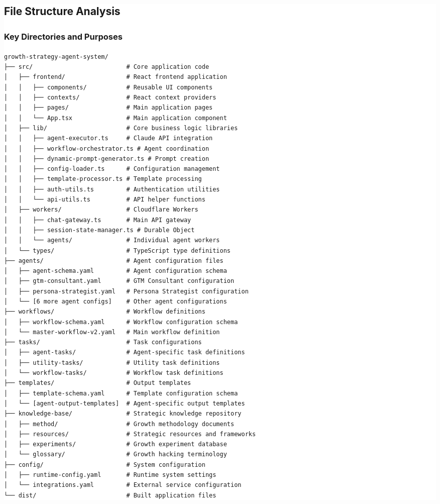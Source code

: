 
## File Structure Analysis

### Key Directories and Purposes

```
growth-strategy-agent-system/
├── src/                          # Core application code
│   ├── frontend/                 # React frontend application
│   │   ├── components/           # Reusable UI components
│   │   ├── contexts/             # React context providers
│   │   ├── pages/                # Main application pages
│   │   └── App.tsx               # Main application component
│   ├── lib/                      # Core business logic libraries
│   │   ├── agent-executor.ts     # Claude API integration
│   │   ├── workflow-orchestrator.ts # Agent coordination
│   │   ├── dynamic-prompt-generator.ts # Prompt creation
│   │   ├── config-loader.ts      # Configuration management
│   │   ├── template-processor.ts # Template processing
│   │   ├── auth-utils.ts         # Authentication utilities
│   │   └── api-utils.ts          # API helper functions
│   ├── workers/                  # Cloudflare Workers
│   │   ├── chat-gateway.ts       # Main API gateway
│   │   ├── session-state-manager.ts # Durable Object
│   │   └── agents/               # Individual agent workers
│   └── types/                    # TypeScript type definitions
├── agents/                       # Agent configuration files
│   ├── agent-schema.yaml         # Agent configuration schema
│   ├── gtm-consultant.yaml       # GTM Consultant configuration
│   ├── persona-strategist.yaml   # Persona Strategist configuration
│   └── [6 more agent configs]    # Other agent configurations
├── workflows/                    # Workflow definitions
│   ├── workflow-schema.yaml      # Workflow configuration schema
│   └── master-workflow-v2.yaml   # Main workflow definition
├── tasks/                        # Task configurations
│   ├── agent-tasks/              # Agent-specific task definitions
│   ├── utility-tasks/            # Utility task definitions
│   └── workflow-tasks/           # Workflow task definitions
├── templates/                    # Output templates
│   ├── template-schema.yaml      # Template configuration schema
│   └── [agent-output-templates]  # Agent-specific output templates
├── knowledge-base/               # Strategic knowledge repository
│   ├── method/                   # Growth methodology documents
│   ├── resources/                # Strategic resources and frameworks
│   ├── experiments/              # Growth experiment database
│   └── glossary/                 # Growth hacking terminology
├── config/                       # System configuration
│   ├── runtime-config.yaml       # Runtime system settings
│   └── integrations.yaml         # External service configuration
└── dist/                         # Built application files
```
